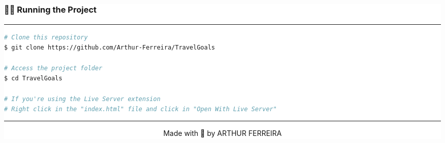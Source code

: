 
### 👨‍💻 Running the Project
---

```bash
# Clone this repository
$ git clone https://github.com/Arthur-Ferreira/TravelGoals

# Access the project folder
$ cd TravelGoals

# If you're using the Live Server extension
# Right click in the "index.html" file and click in "Open With Live Server"
```


---
<p align="center">
Made with 🖤 by ARTHUR FERREIRA
</p>